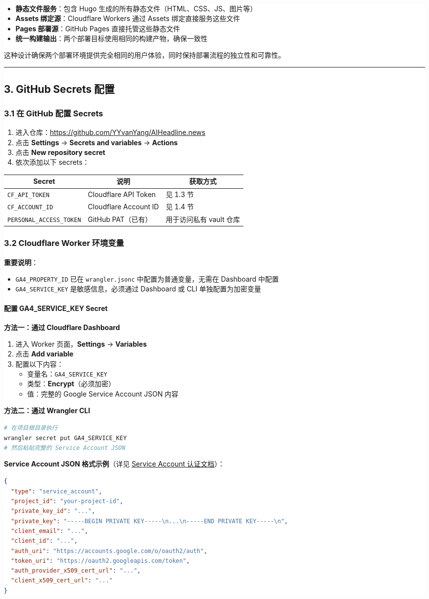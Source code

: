 - **静态文件服务**：包含 Hugo 生成的所有静态文件（HTML、CSS、JS、图片等）
- **Assets 绑定源**：Cloudflare Workers 通过 Assets 绑定直接服务这些文件
- **Pages 部署源**：GitHub Pages 直接托管这些静态文件
- **统一构建输出**：两个部署目标使用相同的构建产物，确保一致性

这种设计确保两个部署环境提供完全相同的用户体验，同时保持部署流程的独立性和可靠性。

---

## 3. GitHub Secrets 配置

### 3.1 在 GitHub 配置 Secrets
1. 进入仓库：https://github.com/YYvanYang/AIHeadline.news
2. 点击 **Settings** → **Secrets and variables** → **Actions**
3. 点击 **New repository secret**
4. 依次添加以下 secrets：

| Secret                  | 说明                    | 获取方式 |
| ----------------------- | --------------------- | ------- |
| `CF_API_TOKEN`          | Cloudflare API Token  | 见 1.3 节 |
| `CF_ACCOUNT_ID`         | Cloudflare Account ID | 见 1.4 节 |
| `PERSONAL_ACCESS_TOKEN` | GitHub PAT（已有） | 用于访问私有 vault 仓库 |

### 3.2 Cloudflare Worker 环境变量

**重要说明**：
- `GA4_PROPERTY_ID` 已在 `wrangler.jsonc` 中配置为普通变量，无需在 Dashboard 中配置
- `GA4_SERVICE_KEY` 是敏感信息，必须通过 Dashboard 或 CLI 单独配置为加密变量

#### 配置 GA4_SERVICE_KEY Secret

**方法一：通过 Cloudflare Dashboard**
1. 进入 Worker 页面，**Settings** → **Variables**
2. 点击 **Add variable**
3. 配置以下内容：
   - 变量名：`GA4_SERVICE_KEY`
   - 类型：**Encrypt**（必须加密）
   - 值：完整的 Google Service Account JSON 内容

**方法二：通过 Wrangler CLI**
```bash
# 在项目根目录执行
wrangler secret put GA4_SERVICE_KEY
# 然后粘贴完整的 Service Account JSON
```

**Service Account JSON 格式示例**（详见 [Service Account 认证文档][google-jwt]）：
```json
{
  "type": "service_account",
  "project_id": "your-project-id",
  "private_key_id": "...",
  "private_key": "-----BEGIN PRIVATE KEY-----\n...\n-----END PRIVATE KEY-----\n",
  "client_email": "...",
  "client_id": "...",
  "auth_uri": "https://accounts.google.com/o/oauth2/auth",
  "token_uri": "https://oauth2.googleapis.com/token",
  "auth_provider_x509_cert_url": "...",
  "client_x509_cert_url": "..."
}
```


[cf-dashboard]: https://dash.cloudflare.com/
[cf-webcrypto]: https://developers.cloudflare.com/workers/runtime-apis/web-crypto/
[cf-static-assets]: https://developers.cloudflare.com/workers/learning/how-the-cache-works/static-sites/
[cf-assets-binding]: https://developers.cloudflare.com/workers/configuration/variables/#assets
[google-jwt]: https://developers.google.com/identity/protocols/oauth2/service-account
[ga4-api]: https://developers.google.com/analytics/devguides/reporting/data/v1/rest
[ga4-realtime]: https://developers.google.com/analytics/devguides/reporting/data/v1/realtime-basics
[hugo-quickstart]: https://gohugo.io/getting-started/quick-start/